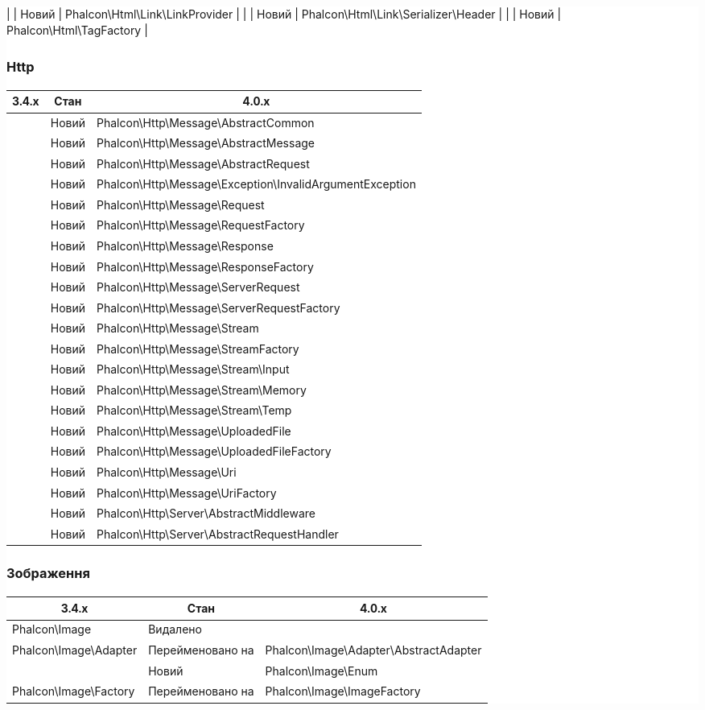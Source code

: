 |       | Новий | Phalcon\Html\Link\LinkProvider          |
|       | Новий | Phalcon\Html\Link\Serializer\Header    |
|       | Новий | Phalcon\Html\TagFactory                  |

### Http

| 3.4.x | Стан  | 4.0.x                                                       |
| ----- | ----- | ----------------------------------------------------------- |
|       | Новий | Phalcon\Http\Message\AbstractCommon                      |
|       | Новий | Phalcon\Http\Message\AbstractMessage                     |
|       | Новий | Phalcon\Http\Message\AbstractRequest                     |
|       | Новий | Phalcon\Http\Message\Exception\InvalidArgumentException |
|       | Новий | Phalcon\Http\Message\Request                             |
|       | Новий | Phalcon\Http\Message\RequestFactory                      |
|       | Новий | Phalcon\Http\Message\Response                            |
|       | Новий | Phalcon\Http\Message\ResponseFactory                     |
|       | Новий | Phalcon\Http\Message\ServerRequest                       |
|       | Новий | Phalcon\Http\Message\ServerRequestFactory                |
|       | Новий | Phalcon\Http\Message\Stream                              |
|       | Новий | Phalcon\Http\Message\StreamFactory                       |
|       | Новий | Phalcon\Http\Message\Stream\Input                       |
|       | Новий | Phalcon\Http\Message\Stream\Memory                      |
|       | Новий | Phalcon\Http\Message\Stream\Temp                        |
|       | Новий | Phalcon\Http\Message\UploadedFile                        |
|       | Новий | Phalcon\Http\Message\UploadedFileFactory                 |
|       | Новий | Phalcon\Http\Message\Uri                                 |
|       | Новий | Phalcon\Http\Message\UriFactory                          |
|       | Новий | Phalcon\Http\Server\AbstractMiddleware                   |
|       | Новий | Phalcon\Http\Server\AbstractRequestHandler               |

### Зображення

| 3.4.x                   | Стан             | 4.0.x                                    |
| ----------------------- | ---------------- | ---------------------------------------- |
| Phalcon\Image          | Видалено         |                                          |
| Phalcon\Image\Adapter | Перейменовано на | Phalcon\Image\Adapter\AbstractAdapter |
|                         | Новий            | Phalcon\Image\Enum                     |
| Phalcon\Image\Factory | Перейменовано на | Phalcon\Image\ImageFactory             |
